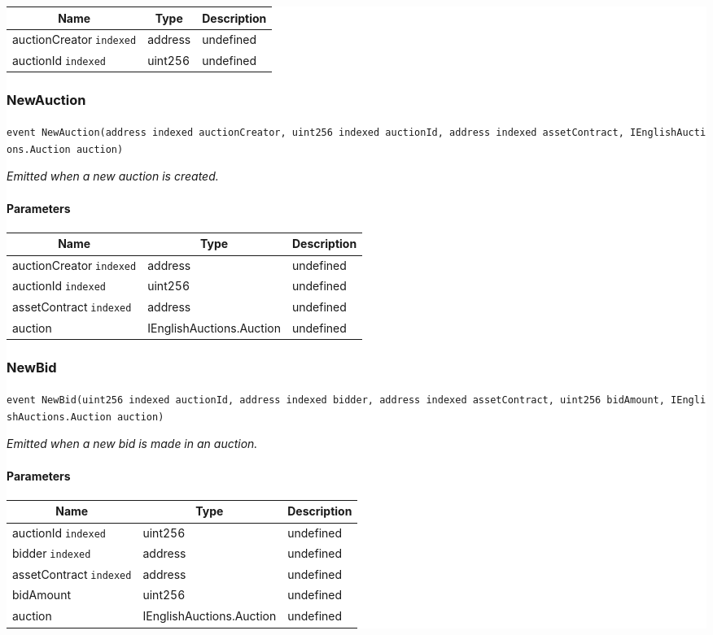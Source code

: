 | Name | Type | Description |
|---|---|---|
| auctionCreator `indexed` | address | undefined |
| auctionId `indexed` | uint256 | undefined |

### NewAuction

```solidity
event NewAuction(address indexed auctionCreator, uint256 indexed auctionId, address indexed assetContract, IEnglishAuctions.Auction auction)
```



*Emitted when a new auction is created.*

#### Parameters

| Name | Type | Description |
|---|---|---|
| auctionCreator `indexed` | address | undefined |
| auctionId `indexed` | uint256 | undefined |
| assetContract `indexed` | address | undefined |
| auction  | IEnglishAuctions.Auction | undefined |

### NewBid

```solidity
event NewBid(uint256 indexed auctionId, address indexed bidder, address indexed assetContract, uint256 bidAmount, IEnglishAuctions.Auction auction)
```



*Emitted when a new bid is made in an auction.*

#### Parameters

| Name | Type | Description |
|---|---|---|
| auctionId `indexed` | uint256 | undefined |
| bidder `indexed` | address | undefined |
| assetContract `indexed` | address | undefined |
| bidAmount  | uint256 | undefined |
| auction  | IEnglishAuctions.Auction | undefined |



